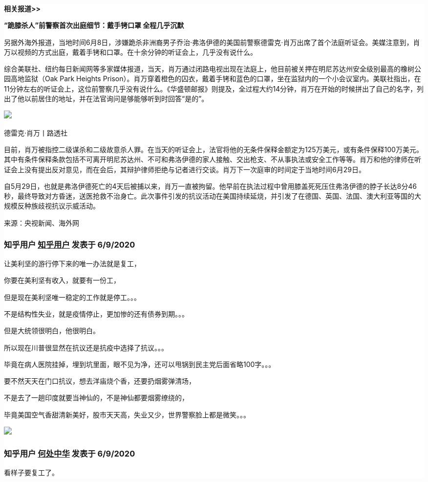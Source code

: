 **相关报道>>**

**“跪膝杀人”前警察首次出庭细节：戴手铐口罩 全程几乎沉默**

另据外海外报道，当地时间6月8日，涉嫌跪杀非洲裔男子乔治·弗洛伊德的美国前警察德雷克·肖万出席了首个法庭听证会。美媒注意到，肖万以视频的方式出庭，戴着手铐和口罩。在十余分钟的听证会上，几乎没有说什么。

综合美联社、纽约每日新闻网等多家媒体报道，当天，肖万通过闭路电视出现在法庭上，他目前被关押在明尼苏达州安全级别最高的橡树公园高地监狱（Oak Park Heights Prison）。肖万穿着橙色的囚衣，戴着手铐和蓝色的口罩，坐在监狱内的一个小会议室内。美联社指出，在11分钟左右的听证会上，这位前警察几乎没有说什么。《华盛顿邮报》则提及，全过程大约14分钟，肖万在开始的时候拼出了自己的名字，列出了他以前居住的地址，并在法官询问是够能够听到时回答“是的”。



![](https://images.weserv.nl/?url=https%3A//pic1.zhimg.com/80/v2-79b7a785bc8fcbf0edfa4e4b19f3150b_720w.jpg%3Fsource%3D1940ef5c)

德雷克·肖万丨路透社

目前，肖万被指控二级谋杀和二级故意杀人罪。在当天的听证会上，法官将他的无条件保释金额定为125万美元，或有条件保释100万美元。其中有条件保释条款包括不可离开明尼苏达州、不可和弗洛伊德的家人接触、交出枪支、不从事执法或安全工作等等。肖万和他的律师在听证会上没有提出反对意见，而在会后，其辩护律师拒绝与记者进行交谈。肖万下一次庭审的时间定于当地时间6月29日。

自5月29日，也就是弗洛伊德死亡的4天后被捕以来，肖万一直被拘留。他早前在执法过程中曾用膝盖死死压住弗洛伊德的脖子长达8分46秒，最终导致对方昏迷，送医抢救不治身亡。此次事件引发的抗议活动在美国持续延烧，并引发了在德国、英国、法国、澳大利亚等国的大规模反种族歧视抗议示威活动。

来源：央视新闻、海外网
  
  



### 知乎用户 [知乎用户](undefined) 发表于 6/9/2020
  
让美利坚的游行停下来的唯一办法就是复工，

你要在美利坚有收入，就要有一份工，

但是现在美利坚唯一稳定的工作就是停工。。。

不是结构性失业，就是疫情停止，更加惨的还有债券到期。。。

但是大统领很明白，他很明白。

所以现在川普很显然在抗议还是抗疫中选择了抗议。。。

毕竟在病人医院挂掉，埋到坑里面，眼不见为净，还可以甩锅到民主党后面省略100字。。。

要不然天天在门口抗议，想去洋庙烧个香，还要扔烟雾弹清场，

不是去了一趟印度就要当神仙的，不是神仙都要烟雾缭绕的，

毕竟美国空气香甜清新美好，股市天天高，失业又少，世界警察脸上都是微笑。。。



![](https://images.weserv.nl/?url=https%3A//pic2.zhimg.com/80/v2-216be43a829547af8880789b6460f87c_720w.jpg%3Fsource%3D1940ef5c)
  
  



### 知乎用户 [何处中华](//www.zhihu.com/people/zhang-zi-shu-31) 发表于 6/9/2020
  
看样子要复工了。
